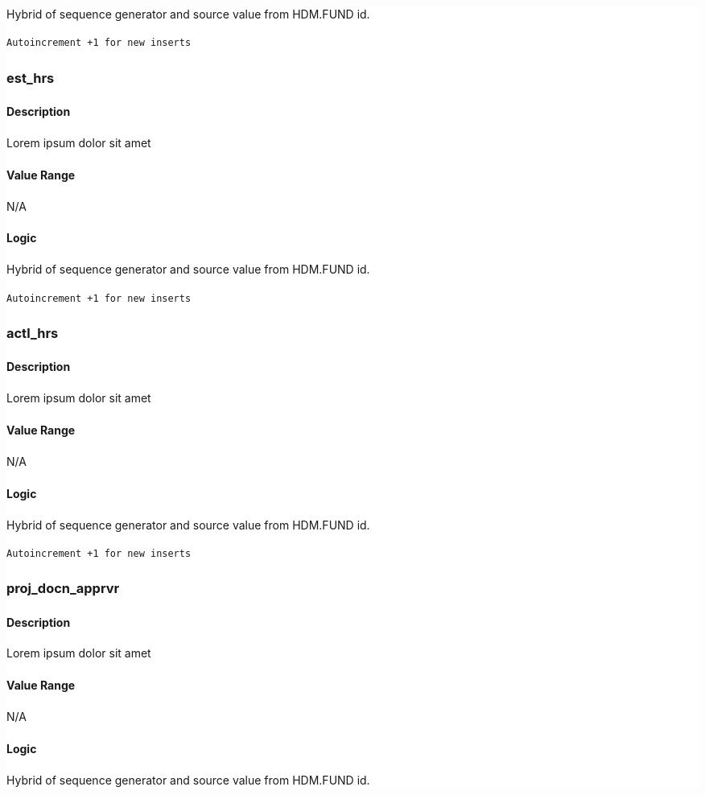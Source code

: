 Hybrid of sequence generator and source value from HDM.FUND id.

```
Autoincrement +1 for new inserts
```



### est_hrs
#### Description

Lorem ipsum dolor sit amet

#### Value Range

N/A

#### Logic

Hybrid of sequence generator and source value from HDM.FUND id.

```
Autoincrement +1 for new inserts
```



### actl_hrs
#### Description

Lorem ipsum dolor sit amet

#### Value Range

N/A

#### Logic

Hybrid of sequence generator and source value from HDM.FUND id.

```
Autoincrement +1 for new inserts
```



### proj_docn_apprvr
#### Description

Lorem ipsum dolor sit amet

#### Value Range

N/A

#### Logic

Hybrid of sequence generator and source value from HDM.FUND id.
